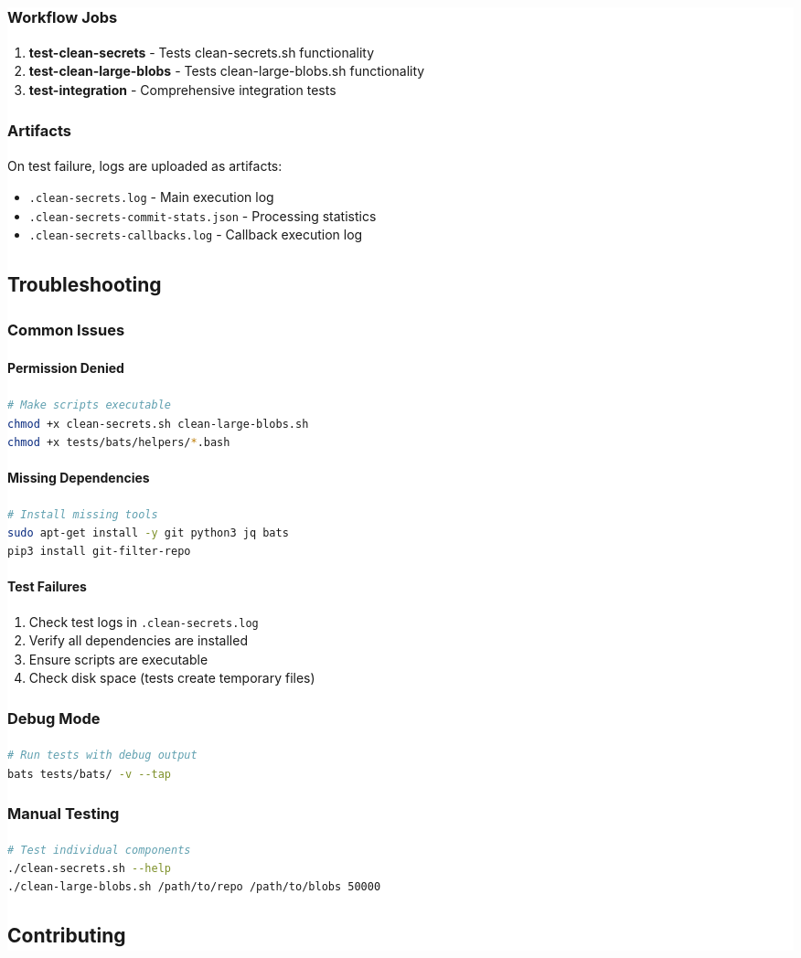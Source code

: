 ### Workflow Jobs
1. **test-clean-secrets** - Tests clean-secrets.sh functionality
2. **test-clean-large-blobs** - Tests clean-large-blobs.sh functionality  
3. **test-integration** - Comprehensive integration tests

### Artifacts
On test failure, logs are uploaded as artifacts:
- `.clean-secrets.log` - Main execution log
- `.clean-secrets-commit-stats.json` - Processing statistics
- `.clean-secrets-callbacks.log` - Callback execution log

## Troubleshooting

### Common Issues

#### Permission Denied
```bash
# Make scripts executable
chmod +x clean-secrets.sh clean-large-blobs.sh
chmod +x tests/bats/helpers/*.bash
```

#### Missing Dependencies
```bash
# Install missing tools
sudo apt-get install -y git python3 jq bats
pip3 install git-filter-repo
```

#### Test Failures
1. Check test logs in `.clean-secrets.log`
2. Verify all dependencies are installed
3. Ensure scripts are executable
4. Check disk space (tests create temporary files)

### Debug Mode
```bash
# Run tests with debug output
bats tests/bats/ -v --tap
```

### Manual Testing
```bash
# Test individual components
./clean-secrets.sh --help
./clean-large-blobs.sh /path/to/repo /path/to/blobs 50000
```

## Contributing
